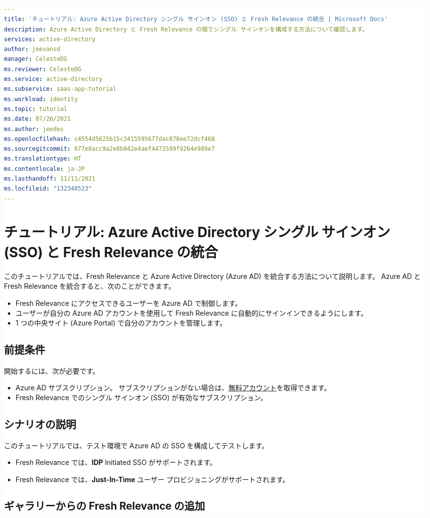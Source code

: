 ```yaml
---
title: 'チュートリアル: Azure Active Directory シングル サインオン (SSO) と Fresh Relevance の統合 | Microsoft Docs'
description: Azure Active Directory と Fresh Relevance の間でシングル サインオンを構成する方法について確認します。
services: active-directory
author: jeevansd
manager: CelesteDG
ms.reviewer: CelesteDG
ms.service: active-directory
ms.subservice: saas-app-tutorial
ms.workload: identity
ms.topic: tutorial
ms.date: 07/26/2021
ms.author: jeedes
ms.openlocfilehash: c4554d5625b15c3415595677dac878ee72dcf468
ms.sourcegitcommit: 677e8acc9a2e8b842e4aef4472599f9264e989e7
ms.translationtype: HT
ms.contentlocale: ja-JP
ms.lasthandoff: 11/11/2021
ms.locfileid: "132348523"
---
```

# <a name="tutorial-azure-active-directory-single-sign-on-sso-integration-with-fresh-relevance"></a>チュートリアル: Azure Active Directory シングル サインオン (SSO) と Fresh Relevance の統合

このチュートリアルでは、Fresh Relevance と Azure Active Directory (Azure AD) を統合する方法について説明します。 Azure AD と Fresh Relevance を統合すると、次のことができます。

* Fresh Relevance にアクセスできるユーザーを Azure AD で制御します。
* ユーザーが自分の Azure AD アカウントを使用して Fresh Relevance に自動的にサインインできるようにします。
* 1 つの中央サイト (Azure Portal) で自分のアカウントを管理します。

## <a name="prerequisites"></a>前提条件

開始するには、次が必要です。

* Azure AD サブスクリプション。 サブスクリプションがない場合は、[無料アカウント](https://azure.microsoft.com/free/)を取得できます。
* Fresh Relevance でのシングル サインオン (SSO) が有効なサブスクリプション。

## <a name="scenario-description"></a>シナリオの説明

このチュートリアルでは、テスト環境で Azure AD の SSO を構成してテストします。

* Fresh Relevance では、**IDP** Initiated SSO がサポートされます。

* Fresh Relevance では、**Just-In-Time** ユーザー プロビジョニングがサポートされます。

## <a name="add-fresh-relevance-from-the-gallery"></a>ギャラリーからの Fresh Relevance の追加
